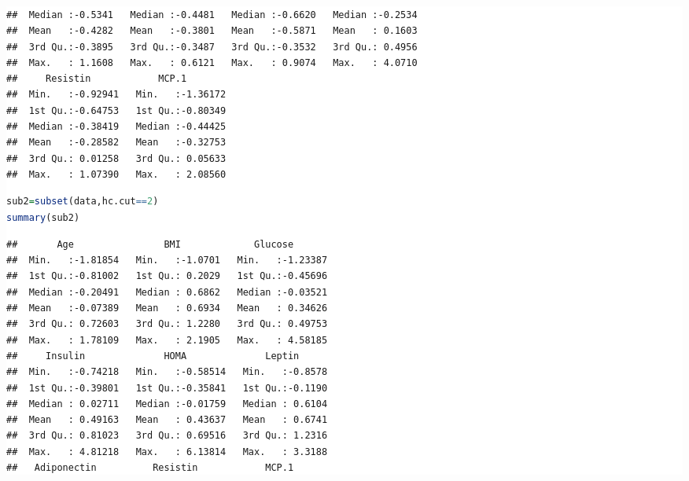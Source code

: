     ##  Median :-0.5341   Median :-0.4481   Median :-0.6620   Median :-0.2534  
    ##  Mean   :-0.4282   Mean   :-0.3801   Mean   :-0.5871   Mean   : 0.1603  
    ##  3rd Qu.:-0.3895   3rd Qu.:-0.3487   3rd Qu.:-0.3532   3rd Qu.: 0.4956  
    ##  Max.   : 1.1608   Max.   : 0.6121   Max.   : 0.9074   Max.   : 4.0710  
    ##     Resistin            MCP.1         
    ##  Min.   :-0.92941   Min.   :-1.36172  
    ##  1st Qu.:-0.64753   1st Qu.:-0.80349  
    ##  Median :-0.38419   Median :-0.44425  
    ##  Mean   :-0.28582   Mean   :-0.32753  
    ##  3rd Qu.: 0.01258   3rd Qu.: 0.05633  
    ##  Max.   : 1.07390   Max.   : 2.08560

``` r
sub2=subset(data,hc.cut==2)
summary(sub2)
```

    ##       Age                BMI             Glucose        
    ##  Min.   :-1.81854   Min.   :-1.0701   Min.   :-1.23387  
    ##  1st Qu.:-0.81002   1st Qu.: 0.2029   1st Qu.:-0.45696  
    ##  Median :-0.20491   Median : 0.6862   Median :-0.03521  
    ##  Mean   :-0.07389   Mean   : 0.6934   Mean   : 0.34626  
    ##  3rd Qu.: 0.72603   3rd Qu.: 1.2280   3rd Qu.: 0.49753  
    ##  Max.   : 1.78109   Max.   : 2.1905   Max.   : 4.58185  
    ##     Insulin              HOMA              Leptin       
    ##  Min.   :-0.74218   Min.   :-0.58514   Min.   :-0.8578  
    ##  1st Qu.:-0.39801   1st Qu.:-0.35841   1st Qu.:-0.1190  
    ##  Median : 0.02711   Median :-0.01759   Median : 0.6104  
    ##  Mean   : 0.49163   Mean   : 0.43637   Mean   : 0.6741  
    ##  3rd Qu.: 0.81023   3rd Qu.: 0.69516   3rd Qu.: 1.2316  
    ##  Max.   : 4.81218   Max.   : 6.13814   Max.   : 3.3188  
    ##   Adiponectin          Resistin            MCP.1        